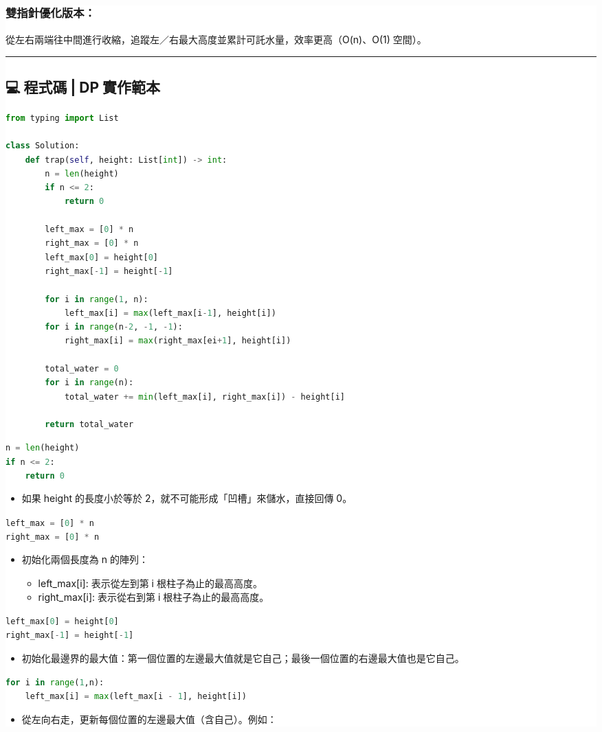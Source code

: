 ### 雙指針優化版本：

從左右兩端往中間進行收縮，追蹤左／右最大高度並累計可託水量，效率更高（O(n)、O(1) 空間）。

---

## 💻 程式碼 | DP 實作範本

```python
from typing import List

class Solution:
    def trap(self, height: List[int]) -> int:
        n = len(height)
        if n <= 2:
            return 0

        left_max = [0] * n
        right_max = [0] * n
        left_max[0] = height[0]
        right_max[-1] = height[-1]

        for i in range(1, n):
            left_max[i] = max(left_max[i-1], height[i])
        for i in range(n-2, -1, -1):
            right_max[i] = max(right_max[ei+1], height[i])

        total_water = 0
        for i in range(n):
            total_water += min(left_max[i], right_max[i]) - height[i]

        return total_water
```
```python
n = len(height)
if n <= 2:
    return 0
```
- 如果 height 的長度小於等於 2，就不可能形成「凹槽」來儲水，直接回傳 0。
```python
left_max = [0] * n
right_max = [0] * n
```
- 初始化兩個長度為 n 的陣列：

    - left_max[i]: 表示從左到第 i 根柱子為止的最高高度。
    - right_max[i]: 表示從右到第 i 根柱子為止的最高高度。
```python
left_max[0] = height[0]
right_max[-1] = height[-1]
```
- 初始化最邊界的最大值：第一個位置的左邊最大值就是它自己；最後一個位置的右邊最大值也是它自己。
```python
for i in range(1,n):
    left_max[i] = max(left_max[i - 1], height[i])
```
- 從左向右走，更新每個位置的左邊最大值（含自己）。例如：
